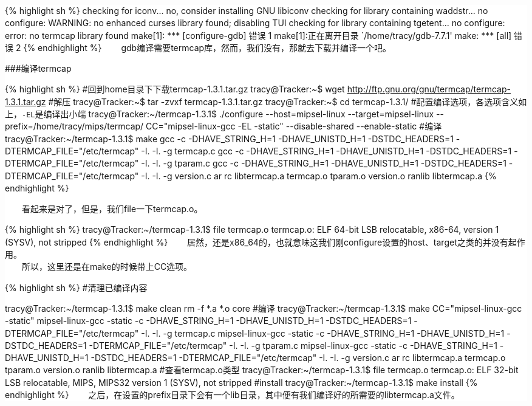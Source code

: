 {% highlight sh %}
checking for iconv... no, consider installing GNU libiconv
checking for library containing waddstr... no
configure: WARNING: no enhanced curses library found; disabling TUI
checking for library containing tgetent... no
configure: error: no termcap library found
make[1]: *** [configure-gdb] 错误 1
make[1]:正在离开目录 `/home/tracy/gdb-7.7.1'
make: *** [all] 错误 2
{% endhighlight %}
　　gdb编译需要termcap库，然而，我们没有，那就去下载并编译一个吧。  

###编译termcap

{% highlight sh %}
#回到home目录下下载termcap-1.3.1.tar.gz
tracy@Tracker:~$ wget http://ftp.gnu.org/gnu/termcap/termcap-1.3.1.tar.gz
#解压
tracy@Tracker:~$ tar -zvxf termcap-1.3.1.tar.gz 
tracy@Tracker:~$ cd termcap-1.3.1/
#配置编译选项，各选项含义如上，`-EL`是编译出小端
tracy@Tracker:~/termcap-1.3.1$ ./configure --host=mipsel-linux --target=mipsel-linux --prefix=/home/tracy/mips/termcap/ CC="mipsel-linux-gcc -EL -static" --disable-shared --enable-static
#编译
tracy@Tracker:~/termcap-1.3.1$ make
gcc -c  -DHAVE_STRING_H=1 -DHAVE_UNISTD_H=1 -DSTDC_HEADERS=1  -DTERMCAP_FILE=\"/etc/termcap\" -I. -I. -g termcap.c
gcc -c  -DHAVE_STRING_H=1 -DHAVE_UNISTD_H=1 -DSTDC_HEADERS=1  -DTERMCAP_FILE=\"/etc/termcap\" -I. -I. -g tparam.c
gcc -c  -DHAVE_STRING_H=1 -DHAVE_UNISTD_H=1 -DSTDC_HEADERS=1  -DTERMCAP_FILE=\"/etc/termcap\" -I. -I. -g version.c
ar rc libtermcap.a termcap.o tparam.o version.o
ranlib libtermcap.a
{% endhighlight %}

　　看起来是对了，但是，我们file一下termcap.o。  

{% highlight sh %}
tracy@Tracker:~/termcap-1.3.1$ file termcap.o 
termcap.o: ELF 64-bit LSB  relocatable, x86-64, version 1 (SYSV), not stripped
{% endhighlight %}
　　居然，还是x86_64的，也就意味这我们刚configure设置的host、target之类的并没有起作用。  
　　所以，这里还是在make的时候带上CC选项。  


{% highlight sh %}
#清理已编译内容

tracy@Tracker:~/termcap-1.3.1$ make clean
rm -f *.a *.o core
#编译
tracy@Tracker:~/termcap-1.3.1$ make CC="mipsel-linux-gcc -static"
mipsel-linux-gcc -static -c  -DHAVE_STRING_H=1 -DHAVE_UNISTD_H=1 -DSTDC_HEADERS=1  -DTERMCAP_FILE=\"/etc/termcap\" -I. -I. -g termcap.c
mipsel-linux-gcc -static -c  -DHAVE_STRING_H=1 -DHAVE_UNISTD_H=1 -DSTDC_HEADERS=1  -DTERMCAP_FILE=\"/etc/termcap\" -I. -I. -g tparam.c
mipsel-linux-gcc -static -c  -DHAVE_STRING_H=1 -DHAVE_UNISTD_H=1 -DSTDC_HEADERS=1  -DTERMCAP_FILE=\"/etc/termcap\" -I. -I. -g version.c
ar rc libtermcap.a termcap.o tparam.o version.o
ranlib libtermcap.a
#查看termcap.o类型
tracy@Tracker:~/termcap-1.3.1$ file termcap.o 
termcap.o: ELF 32-bit LSB  relocatable, MIPS, MIPS32 version 1 (SYSV), not stripped
#install
tracy@Tracker:~/termcap-1.3.1$ make install
{% endhighlight %}
　　之后，在设置的prefix目录下会有一个lib目录，其中便有我们编译好的所需要的libtermcap.a文件。  